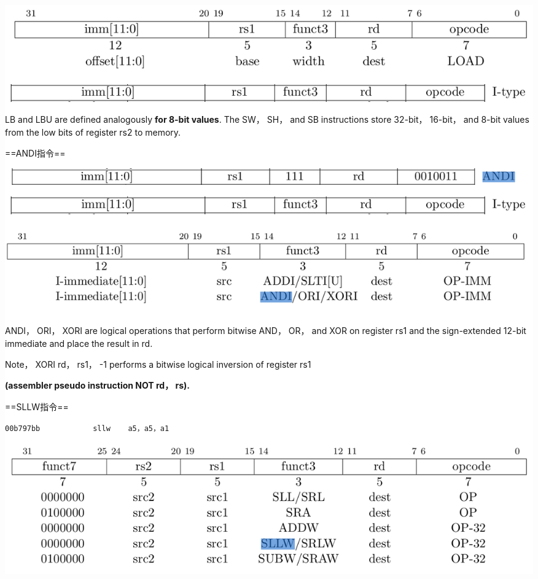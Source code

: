 ![image-20231113144732728](PA_2.assets/image-20231113144732728.png)

![image-20231113144801968](PA_2.assets/image-20231113144801968.png)

LB and LBU are defined analogously **for 8-bit values**. The SW， SH， and SB instructions store 32-bit， 16-bit， and 8-bit values from the low bits of register rs2 to memory.





==ANDI指令==

![image-20231113145104303](PA_2.assets/image-20231113145104303.png)

![image-20231113144801968](PA_2.assets/image-20231113144801968.png)

![image-20231113145155322](PA_2.assets/image-20231113145155322.png)

ANDI， ORI， XORI are logical operations that perform bitwise AND， OR， and XOR on register rs1 and the sign-extended 12-bit immediate and place the result in rd. 

Note， XORI rd， rs1， -1 performs a bitwise logical inversion of register rs1

 **(assembler pseudo instruction NOT rd， rs).**





==SLLW指令==

```
00b797bb          	sllw	a5，a5，a1
```

![image-20231113145452163](PA_2.assets/image-20231113145452163.png)
